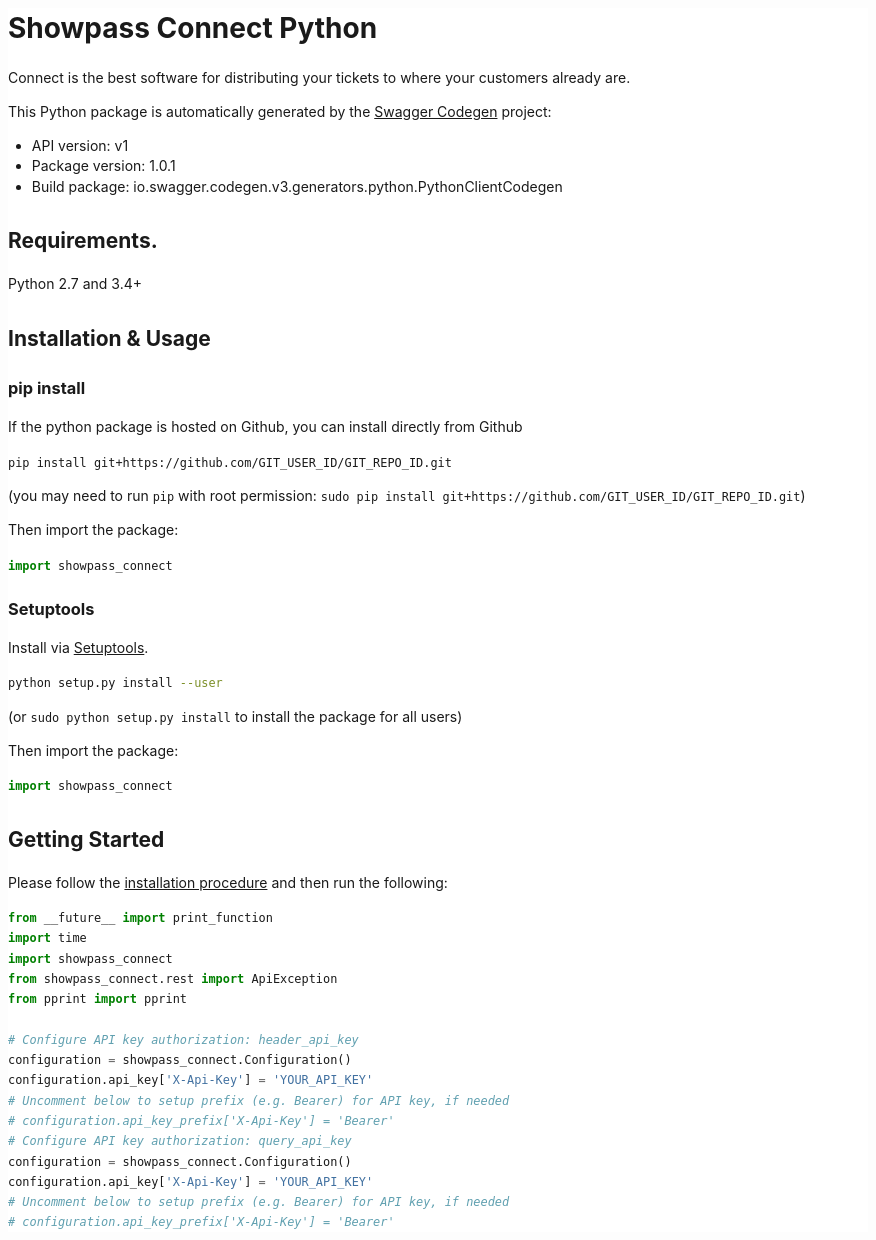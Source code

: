 # Showpass Connect Python
Connect is the best software for distributing your tickets to where your customers already are.

This Python package is automatically generated by the [Swagger Codegen](https://github.com/swagger-api/swagger-codegen) project:

- API version: v1
- Package version: 1.0.1
- Build package: io.swagger.codegen.v3.generators.python.PythonClientCodegen

## Requirements.

Python 2.7 and 3.4+

## Installation & Usage
### pip install

If the python package is hosted on Github, you can install directly from Github

```sh
pip install git+https://github.com/GIT_USER_ID/GIT_REPO_ID.git
```
(you may need to run `pip` with root permission: `sudo pip install git+https://github.com/GIT_USER_ID/GIT_REPO_ID.git`)

Then import the package:
```python
import showpass_connect 
```

### Setuptools

Install via [Setuptools](http://pypi.python.org/pypi/setuptools).

```sh
python setup.py install --user
```
(or `sudo python setup.py install` to install the package for all users)

Then import the package:
```python
import showpass_connect
```

## Getting Started

Please follow the [installation procedure](#installation--usage) and then run the following:

```python
from __future__ import print_function
import time
import showpass_connect
from showpass_connect.rest import ApiException
from pprint import pprint

# Configure API key authorization: header_api_key
configuration = showpass_connect.Configuration()
configuration.api_key['X-Api-Key'] = 'YOUR_API_KEY'
# Uncomment below to setup prefix (e.g. Bearer) for API key, if needed
# configuration.api_key_prefix['X-Api-Key'] = 'Bearer'
# Configure API key authorization: query_api_key
configuration = showpass_connect.Configuration()
configuration.api_key['X-Api-Key'] = 'YOUR_API_KEY'
# Uncomment below to setup prefix (e.g. Bearer) for API key, if needed
# configuration.api_key_prefix['X-Api-Key'] = 'Bearer'

```